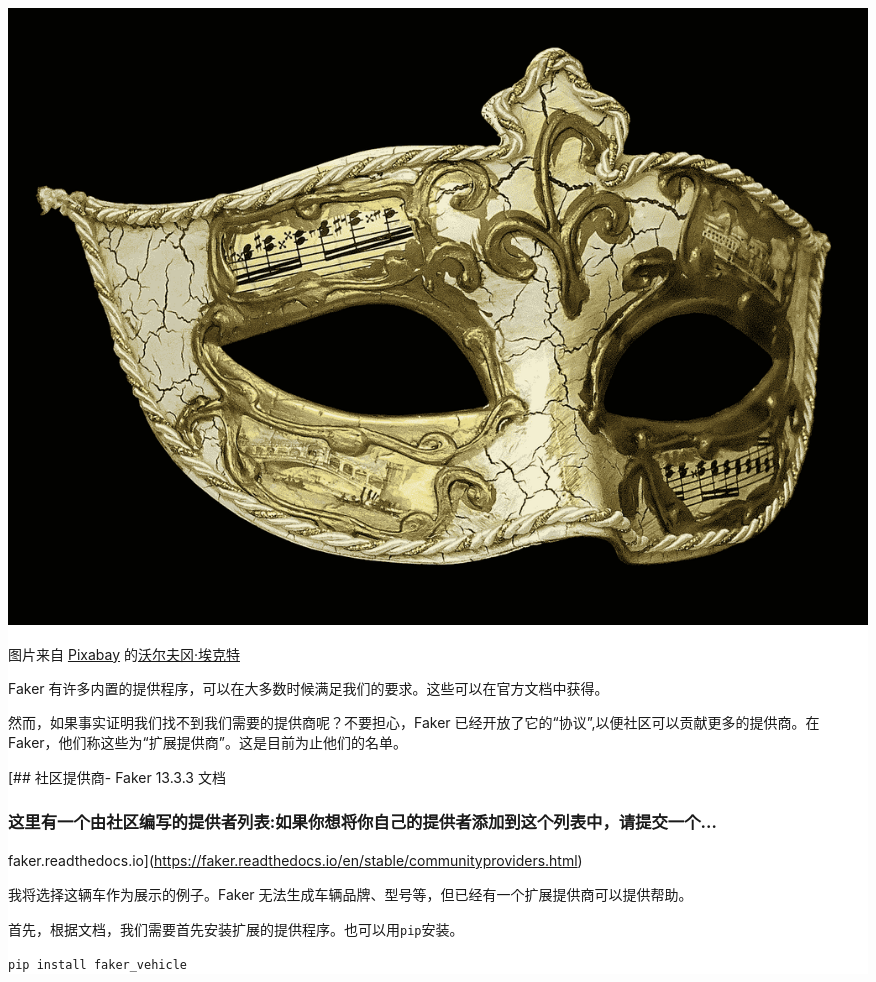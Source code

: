 ![](img/e70f86bd11cc001443889c1bb91351aa.png)

图片来自 [Pixabay](https://pixabay.com/?utm_source=link-attribution&utm_medium=referral&utm_campaign=image&utm_content=3149305) 的[沃尔夫冈·埃克特](https://pixabay.com/users/anaterate-2348028/?utm_source=link-attribution&utm_medium=referral&utm_campaign=image&utm_content=3149305)

Faker 有许多内置的提供程序，可以在大多数时候满足我们的要求。这些可以在官方文档中获得。

然而，如果事实证明我们找不到我们需要的提供商呢？不要担心，Faker 已经开放了它的“协议”,以便社区可以贡献更多的提供商。在 Faker，他们称这些为“扩展提供商”。这是目前为止他们的名单。

 [## 社区提供商- Faker 13.3.3 文档

### 这里有一个由社区编写的提供者列表:如果你想将你自己的提供者添加到这个列表中，请提交一个…

faker.readthedocs.io](https://faker.readthedocs.io/en/stable/communityproviders.html) 

我将选择这辆车作为展示的例子。Faker 无法生成车辆品牌、型号等，但已经有一个扩展提供商可以提供帮助。

首先，根据文档，我们需要首先安装扩展的提供程序。也可以用`pip`安装。

```
pip install faker_vehicle
```
